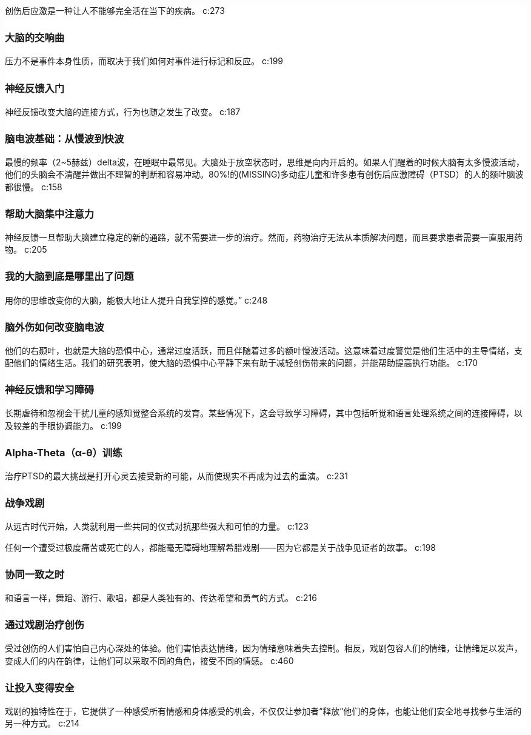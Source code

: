 创伤后应激是一种让人不能够完全活在当下的疾病。 c:273

### 大脑的交响曲

压力不是事件本身性质，而取决于我们如何对事件进行标记和反应。 c:199

### 神经反馈入门

神经反馈改变大脑的连接方式，行为也随之发生了改变。 c:187

### 脑电波基础：从慢波到快波

最慢的频率（2~5赫兹）delta波，在睡眠中最常见。大脑处于放空状态时，思维是向内开启的。如果人们醒着的时候大脑有太多慢波活动，他们的头脑会不清醒并做出不理智的判断和容易冲动。80%!的(MISSING)多动症儿童和许多患有创伤后应激障碍（PTSD）的人的额叶脑波都很慢。 c:158

### 帮助大脑集中注意力

神经反馈一旦帮助大脑建立稳定的新的通路，就不需要进一步的治疗。然而，药物治疗无法从本质解决问题，而且要求患者需要一直服用药物。 c:205

### 我的大脑到底是哪里出了问题

用你的思维改变你的大脑，能极大地让人提升自我掌控的感觉。” c:248

### 脑外伤如何改变脑电波

他们的右颞叶，也就是大脑的恐惧中心，通常过度活跃，而且伴随着过多的额叶慢波活动。这意味着过度警觉是他们生活中的主导情绪，支配他们的情绪生活。我们的研究表明，使大脑的恐惧中心平静下来有助于减轻创伤带来的问题，并能帮助提高执行功能。 c:170

### 神经反馈和学习障碍

长期虐待和忽视会干扰儿童的感知觉整合系统的发育。某些情况下，这会导致学习障碍，其中包括听觉和语言处理系统之间的连接障碍，以及较差的手眼协调能力。 c:199

### Alpha-Theta（α-θ）训练

治疗PTSD的最大挑战是打开心灵去接受新的可能，从而使现实不再成为过去的重演。 c:231

### 战争戏剧

从远古时代开始，人类就利用一些共同的仪式对抗那些强大和可怕的力量。 c:123

任何一个遭受过极度痛苦或死亡的人，都能毫无障碍地理解希腊戏剧——因为它都是关于战争见证者的故事。 c:198

### 协同一致之时

和语言一样，舞蹈、游行、歌唱，都是人类独有的、传达希望和勇气的方式。 c:216

### 通过戏剧治疗创伤

受过创伤的人们害怕自己内心深处的体验。他们害怕表达情绪，因为情绪意味着失去控制。相反，戏剧包容人们的情绪，让情绪足以发声，变成人们的内在韵律，让他们可以采取不同的角色，接受不同的情感。 c:460

### 让投入变得安全

戏剧的独特性在于，它提供了一种感受所有情感和身体感受的机会，不仅仅让参加者“释放”他们的身体，也能让他们安全地寻找参与生活的另一种方式。 c:214
